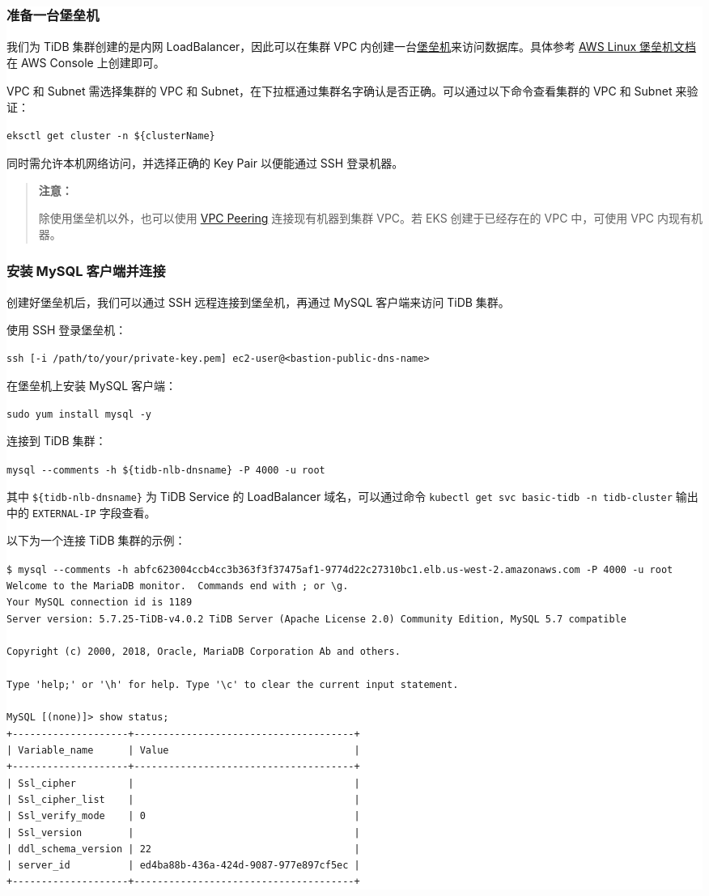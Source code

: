 ### 准备一台堡垒机

我们为 TiDB 集群创建的是内网 LoadBalancer，因此可以在集群 VPC 内创建一台[堡垒机](https://aws.amazon.com/quickstart/architecture/linux-bastion/)来访问数据库。具体参考 [AWS Linux 堡垒机文档](https://aws.amazon.com/quickstart/architecture/linux-bastion/)在 AWS Console 上创建即可。

VPC 和 Subnet 需选择集群的 VPC 和 Subnet，在下拉框通过集群名字确认是否正确。可以通过以下命令查看集群的 VPC 和 Subnet 来验证：


```shell
eksctl get cluster -n ${clusterName}
```

同时需允许本机网络访问，并选择正确的 Key Pair 以便能通过 SSH 登录机器。

> **注意：**
>
> 除使用堡垒机以外，也可以使用 [VPC Peering](https://docs.aws.amazon.com/vpc/latest/peering/what-is-vpc-peering.html) 连接现有机器到集群 VPC。若 EKS 创建于已经存在的 VPC 中，可使用 VPC 内现有机器。

### 安装 MySQL 客户端并连接

创建好堡垒机后，我们可以通过 SSH 远程连接到堡垒机，再通过 MySQL 客户端来访问 TiDB 集群。

使用 SSH 登录堡垒机：


```shell
ssh [-i /path/to/your/private-key.pem] ec2-user@<bastion-public-dns-name>
```

在堡垒机上安装 MySQL 客户端：


```shell
sudo yum install mysql -y
```

连接到 TiDB 集群：


```shell
mysql --comments -h ${tidb-nlb-dnsname} -P 4000 -u root
```

其中 `${tidb-nlb-dnsname}` 为 TiDB Service 的 LoadBalancer 域名，可以通过命令 `kubectl get svc basic-tidb -n tidb-cluster` 输出中的 `EXTERNAL-IP` 字段查看。

以下为一个连接 TiDB 集群的示例：

```shell
$ mysql --comments -h abfc623004ccb4cc3b363f3f37475af1-9774d22c27310bc1.elb.us-west-2.amazonaws.com -P 4000 -u root
Welcome to the MariaDB monitor.  Commands end with ; or \g.
Your MySQL connection id is 1189
Server version: 5.7.25-TiDB-v4.0.2 TiDB Server (Apache License 2.0) Community Edition, MySQL 5.7 compatible

Copyright (c) 2000, 2018, Oracle, MariaDB Corporation Ab and others.

Type 'help;' or '\h' for help. Type '\c' to clear the current input statement.

MySQL [(none)]> show status;
+--------------------+--------------------------------------+
| Variable_name      | Value                                |
+--------------------+--------------------------------------+
| Ssl_cipher         |                                      |
| Ssl_cipher_list    |                                      |
| Ssl_verify_mode    | 0                                    |
| Ssl_version        |                                      |
| ddl_schema_version | 22                                   |
| server_id          | ed4ba88b-436a-424d-9087-977e897cf5ec |
+--------------------+--------------------------------------+
```